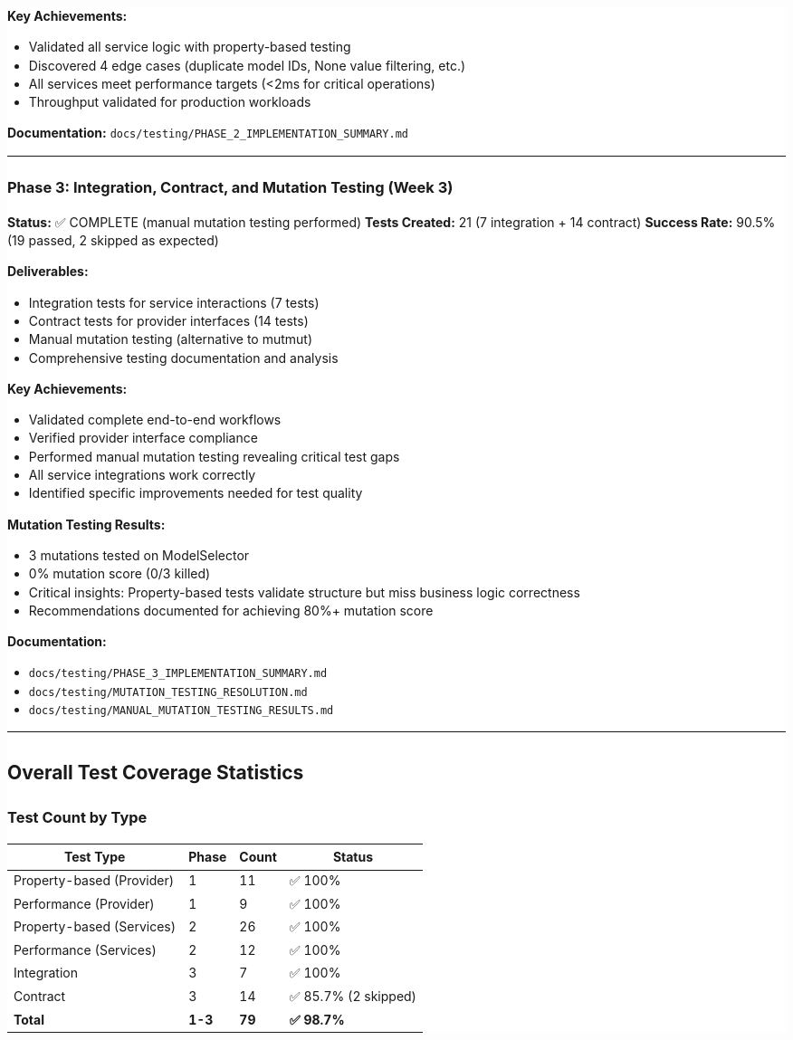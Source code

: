 **Key Achievements:**
- Validated all service logic with property-based testing
- Discovered 4 edge cases (duplicate model IDs, None value filtering, etc.)
- All services meet performance targets (<2ms for critical operations)
- Throughput validated for production workloads

**Documentation:** `docs/testing/PHASE_2_IMPLEMENTATION_SUMMARY.md`

---

### Phase 3: Integration, Contract, and Mutation Testing (Week 3)

**Status:** ✅ COMPLETE (manual mutation testing performed)
**Tests Created:** 21 (7 integration + 14 contract)
**Success Rate:** 90.5% (19 passed, 2 skipped as expected)

**Deliverables:**
- Integration tests for service interactions (7 tests)
- Contract tests for provider interfaces (14 tests)
- Manual mutation testing (alternative to mutmut)
- Comprehensive testing documentation and analysis

**Key Achievements:**
- Validated complete end-to-end workflows
- Verified provider interface compliance
- Performed manual mutation testing revealing critical test gaps
- All service integrations work correctly
- Identified specific improvements needed for test quality

**Mutation Testing Results:**
- 3 mutations tested on ModelSelector
- 0% mutation score (0/3 killed)
- Critical insights: Property-based tests validate structure but miss business logic correctness
- Recommendations documented for achieving 80%+ mutation score

**Documentation:**
- `docs/testing/PHASE_3_IMPLEMENTATION_SUMMARY.md`
- `docs/testing/MUTATION_TESTING_RESOLUTION.md`
- `docs/testing/MANUAL_MUTATION_TESTING_RESULTS.md`

---

## Overall Test Coverage Statistics

### Test Count by Type

| Test Type | Phase | Count | Status |
|-----------|-------|-------|--------|
| Property-based (Provider) | 1 | 11 | ✅ 100% |
| Performance (Provider) | 1 | 9 | ✅ 100% |
| Property-based (Services) | 2 | 26 | ✅ 100% |
| Performance (Services) | 2 | 12 | ✅ 100% |
| Integration | 3 | 7 | ✅ 100% |
| Contract | 3 | 14 | ✅ 85.7% (2 skipped) |
| **Total** | **1-3** | **79** | **✅ 98.7%** |

